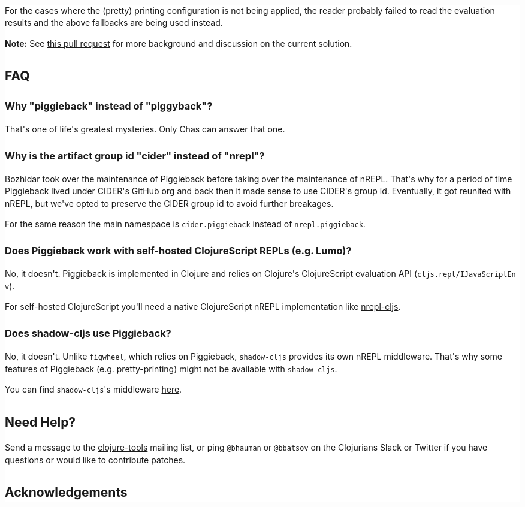 For the cases where the (pretty) printing configuration is not being
applied, the reader probably failed to read the evaluation results and
the above fallbacks are being used instead.

**Note:** See [this pull request](https://github.com/nrepl/piggieback/pull/108)
for more background and discussion on the current solution.

## FAQ

### Why "piggieback" instead of "piggyback"?

That's one of life's greatest mysteries. Only Chas can answer that one.

### Why is the artifact group id "cider" instead of "nrepl"?

Bozhidar took over the maintenance of Piggieback before taking over
the maintenance of nREPL. That's why for a period of time Piggieback lived under
CIDER's GitHub org and back then it made sense to use CIDER's group id.
Eventually, it got reunited with nREPL, but we've opted to preserve
the CIDER group id to avoid further breakages.

For the same reason the main namespace is `cider.piggieback` instead of
`nrepl.piggieback`.

### Does Piggieback work with self-hosted ClojureScript REPLs (e.g. Lumo)?

No, it doesn't. Piggieback is implemented in Clojure and relies on Clojure's ClojureScript evaluation
API (`cljs.repl/IJavaScriptEnv`).

For self-hosted ClojureScript you'll need a native ClojureScript nREPL implementation like
[nrepl-cljs](https://github.com/djblue/nrepl-cljs).

### Does shadow-cljs use Piggieback?

No, it doesn't. Unlike `figwheel`, which relies on Piggieback, `shadow-cljs` provides
its own nREPL middleware. That's why some features of Piggieback (e.g. pretty-printing)
might not be available with `shadow-cljs`.

You can find `shadow-cljs`'s middleware [here](https://github.com/thheller/shadow-cljs/blob/master/src/main/shadow/cljs/devtools/server/nrepl.clj).

## Need Help?

Send a message to the
[clojure-tools](http://groups.google.com/group/clojure-tools) mailing list, or
ping `@bhauman` or `@bbatsov` on the Clojurians Slack or Twitter if you
have questions or would like to contribute patches.

## Acknowledgements
